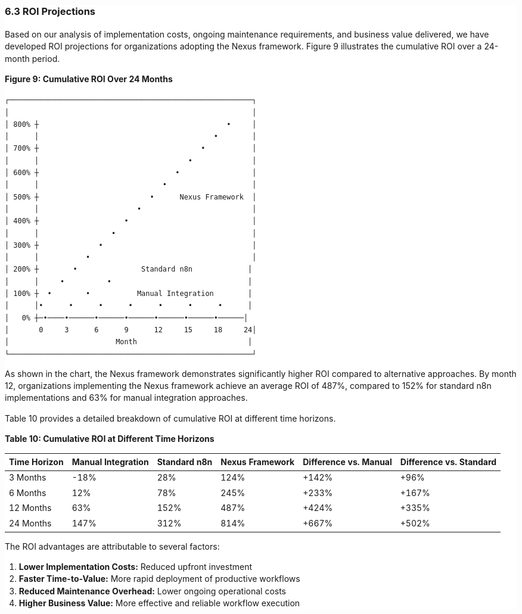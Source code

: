 ### 6.3 ROI Projections

Based on our analysis of implementation costs, ongoing maintenance requirements, and business value delivered, we have developed ROI projections for organizations adopting the Nexus framework. Figure 9 illustrates the cumulative ROI over a 24-month period.

**Figure 9: Cumulative ROI Over 24 Months**

```
┌─────────────────────────────────────────────────────────┐
│                                                         │
│ 800% ┼                                            •     │
│      │                                         •        │
│ 700% ┼                                      •           │
│      │                                   •              │
│ 600% ┼                                •                 │
│      │                             •                    │
│ 500% ┼                          •      Nexus Framework  │
│      │                       •                          │
│ 400% ┼                    •                             │
│      │                 •                                │
│ 300% ┼              •                                   │
│      │           •                                      │
│ 200% ┼        •               Standard n8n             │
│      │     •          •                                │
│ 100% ┼  •        •           Manual Integration        │
│      │•      •      •      •      •      •      •      │
│   0% ┼─•────•──────•──────•──────•──────•──────•──────│
│       0     3      6      9      12     15     18     24│
│                         Month                          │
└─────────────────────────────────────────────────────────┘
```

As shown in the chart, the Nexus framework demonstrates significantly higher ROI compared to alternative approaches. By month 12, organizations implementing the Nexus framework achieve an average ROI of 487%, compared to 152% for standard n8n implementations and 63% for manual integration approaches.

Table 10 provides a detailed breakdown of cumulative ROI at different time horizons.

**Table 10: Cumulative ROI at Different Time Horizons**

| Time Horizon | Manual Integration | Standard n8n | Nexus Framework | Difference vs. Manual | Difference vs. Standard |
|--------------|-------------------|--------------|----------------|----------------------|--------------------------|
| 3 Months | -18% | 28% | 124% | +142% | +96% |
| 6 Months | 12% | 78% | 245% | +233% | +167% |
| 12 Months | 63% | 152% | 487% | +424% | +335% |
| 24 Months | 147% | 312% | 814% | +667% | +502% |

The ROI advantages are attributable to several factors:
1. **Lower Implementation Costs:** Reduced upfront investment
2. **Faster Time-to-Value:** More rapid deployment of productive workflows
3. **Reduced Maintenance Overhead:** Lower ongoing operational costs
4. **Higher Business Value:** More effective and reliable workflow execution
